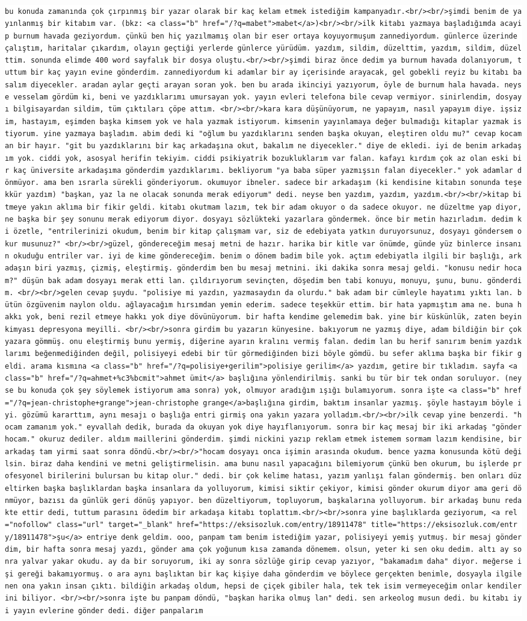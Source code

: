     bu konuda zamanında çok çırpınmış bir yazar olarak bir kaç kelam etmek istediğim kampanyadır.<br/><br/>şimdi benim de yayınlanmış bir kitabım var. (bkz: <a class="b" href="/?q=mabet">mabet</a>)<br/><br/>ilk kitabı yazmaya başladığımda acayip burnum havada geziyordum. çünkü ben hiç yazılmamış olan bir eser ortaya koyuyormuşum zannediyordum. günlerce üzerinde çalıştım, haritalar çıkardım, olayın geçtiği yerlerde günlerce yürüdüm. yazdım, sildim, düzelttim, yazdım, sildim, düzelttim. sonunda elimde 400 word sayfalık bir dosya oluştu.<br/><br/>şimdi biraz önce dedim ya burnum havada dolanıyorum, tuttum bir kaç yayın evine gönderdim. zannediyordum ki adamlar bir ay içerisinde arayacak, gel gobekli reyiz bu kitabı basalım diyecekler. aradan aylar geçti arayan soran yok. ben bu arada ikinciyi yazıyorum, öyle de burnum hala havada. neyse vesselam gördüm ki, beni ve yazdıklarımı umursayan yok. yayın evleri telefona bile cevap vermiyor. sinirlendim, dosyayı bilgisayardan sildim, tüm çıktıları çöpe attım. <br/><br/>kara kara düşünüyorum, ne yapayım, nasıl yapayım diye. işsizim, hastayım, eşimden başka kimsem yok ve hala yazmak istiyorum. kimsenin yayınlamaya değer bulmadığı kitaplar yazmak istiyorum. yine yazmaya başladım. abim dedi ki "oğlum bu yazdıklarını senden başka okuyan, eleştiren oldu mu?" cevap kocaman bir hayır. "git bu yazdıklarını bir kaç arkadaşına okut, bakalım ne diyecekler." diye de ekledi. iyi de benim arkadaşım yok. ciddi yok, asosyal herifin tekiyim. ciddi psikiyatrik bozukluklarım var falan. kafayı kırdım çok az olan eski bir kaç üniversite arkadaşıma gönderdim yazdıklarımı. bekliyorum "ya baba süper yazmışsın falan diyecekler." yok adamlar dönmüyor. ama ben ısrarla sürekli gönderiyorum. okumuyor ibneler. sadece bir arkadaşım (ki kendisine kitabın sonunda teşekkür yazdım) "başkan, yaz la ne olacak sonunda merak ediyorum" dedi. neyse ben yazdım, yazdım, yazdım.<br/><br/>kitap bitmeye yakın aklıma bir fikir geldi. kitabı okutmam lazım, tek bir adam okuyor o da sadece okuyor. ne düzeltme yap diyor, ne başka bir şey sonunu merak ediyorum diyor. dosyayı sözlükteki yazarlara göndermek. önce bir metin hazırladım. dedim ki özetle, "entrilerinizi okudum, benim bir kitap çalışmam var, siz de edebiyata yatkın duruyorsunuz, dosyayı göndersem okur musunuz?" <br/><br/>güzel, göndereceğim mesaj metni de hazır. harika bir kitle var önümde, günde yüz binlerce insanın okuduğu entriler var. iyi de kime göndereceğim. benim o dönem badim bile yok. açtım edebiyatla ilgili bir başlığı, arkadaşın biri yazmış, çizmiş, eleştirmiş. gönderdim ben bu mesaj metnini. iki dakika sonra mesaj geldi. "konusu nedir hocam?" düşün bak adam dosyayı merak etti lan. çıldırıyorum sevinçten, döşedim ben tabi konuyu, monuyu, şunu, bunu. gönderdim. <br/><br/>gelen cevap şuydu. "polisiye mi yazdın, yazmasaydın da olurdu." bak adam bir cümleyle hayatımı yıktı lan. bütün özgüvenim naylon oldu. ağlayacağım hırsımdan yemin ederim. sadece teşekkür ettim. bir hata yapmıştım ama ne. buna hakkı yok, beni rezil etmeye hakkı yok diye dövünüyorum. bir hafta kendime gelemedim bak. yine bir küskünlük, zaten beyin kimyası depresyona meyilli. <br/><br/>sonra girdim bu yazarın künyesine. bakıyorum ne yazmış diye, adam bildiğin bir çok yazara gömmüş. onu eleştirmiş bunu yermiş, diğerine ayarın kralını vermiş falan. dedim lan bu herif sanırım benim yazdıklarımı beğenmediğinden değil, polisiyeyi edebi bir tür görmediğinden bizi böyle gömdü. bu sefer aklıma başka bir fikir geldi. arama kısmına <a class="b" href="/?q=polisiye+gerilim">polisiye gerilim</a> yazdım, getire bir tıkladım. sayfa <a class="b" href="/?q=ahmet+%c3%bcmit">ahmet ümit</a> başlığına yönlendirilmiş. sanki bu tür bir tek ondan soruluyor. (neyse bu konuda çok şey söylemek istiyorum ama sonra) yok, olmuyor aradığım ışığı bulamıyorum. sonra işte <a class="b" href="/?q=jean-christophe+grange">jean-christophe grange</a>başlığına girdim, baktım insanlar yazmış. şöyle hastayım böyle iyi. gözümü kararttım, aynı mesajı o başlığa entri girmiş ona yakın yazara yolladım.<br/><br/>ilk cevap yine benzerdi. "hocam zamanım yok." eyvallah dedik, burada da okuyan yok diye hayıflanıyorum. sonra bir kaç mesaj bir iki arkadaş "gönder hocam." okuruz dediler. aldım maillerini gönderdim. şimdi nickini yazıp reklam etmek istemem sormam lazım kendisine, bir arkadaş tam yirmi saat sonra döndü.<br/><br/>"hocam dosyayı onca işimin arasında okudum. bence yazma konusunda kötü değilsin. biraz daha kendini ve metni geliştirmelisin. ama bunu nasıl yapacağını bilemiyorum çünkü ben okurum, bu işlerde profesyonel birilerini bulursan bu kitap olur." dedi. bir çok kelime hatası, yazım yanlışı falan göndermiş. ben onları düzeltirken başka başlıklardan başka insanlara da yolluyorum, kimisi siktir çekiyor, kimisi gönder okurum diyor ama geri dönmüyor, bazısı da günlük geri dönüş yapıyor. ben düzeltiyorum, topluyorum, başkalarına yolluyorum. bir arkadaş bunu redakte ettir dedi, tuttum parasını ödedim bir arkadaşa kitabı toplattım.<br/><br/>sonra yine başlıklarda geziyorum, <a rel="nofollow" class="url" target="_blank" href="https://eksisozluk.com/entry/18911478" title="https://eksisozluk.com/entry/18911478">şu</a> entriye denk geldim. ooo, panpam tam benim istediğim yazar, polisiyeyi yemiş yutmuş. bir mesaj gönderdim, bir hafta sonra mesaj yazdı, gönder ama çok yoğunum kısa zamanda dönemem. olsun, yeter ki sen oku dedim. altı ay sonra yalvar yakar okudu. ay da bir soruyorum, iki ay sonra sözlüğe girip cevap yazıyor, "bakamadım daha" diyor. meğerse işi gereği bakamıyormuş. o ara aynı başlıktan bir kaç kişiye daha gönderdim ve böylece gerçekten benimle, dosyayla ilgilenen ona yakın insan çıktı. bildiğin arkadaş oldum, hepsi de çiçek gibiler hala, tek tek isim vermeyeceğim onlar kendilerini biliyor. <br/><br/>sonra işte bu panpam döndü, "başkan harika olmuş lan" dedi. sen arkeolog musun dedi. bu kitabı iyi yayın evlerine gönder dedi. diğer panpalarım